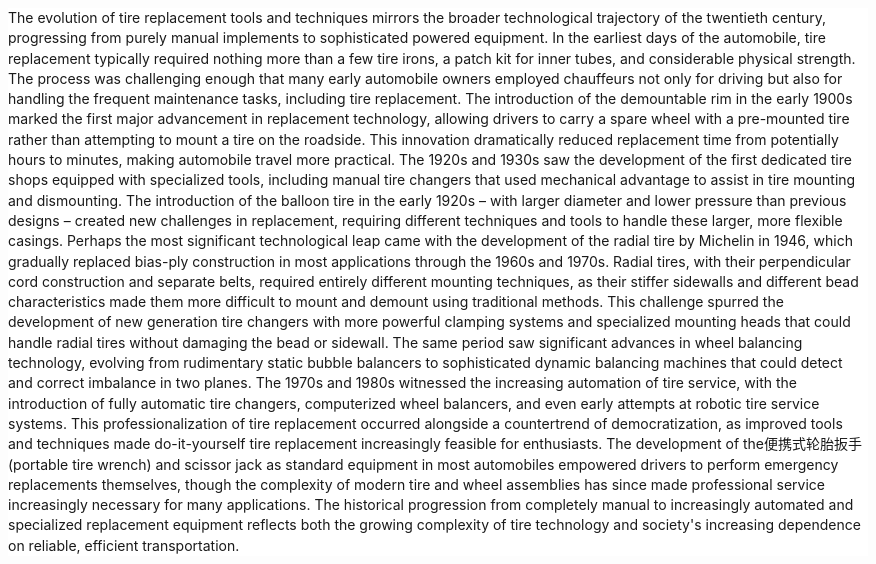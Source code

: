 The evolution of tire replacement tools and techniques mirrors the broader technological trajectory of the twentieth century, progressing from purely manual implements to sophisticated powered equipment. In the earliest days of the automobile, tire replacement typically required nothing more than a few tire irons, a patch kit for inner tubes, and considerable physical strength. The process was challenging enough that many early automobile owners employed chauffeurs not only for driving but also for handling the frequent maintenance tasks, including tire replacement. The introduction of the demountable rim in the early 1900s marked the first major advancement in replacement technology, allowing drivers to carry a spare wheel with a pre-mounted tire rather than attempting to mount a tire on the roadside. This innovation dramatically reduced replacement time from potentially hours to minutes, making automobile travel more practical. The 1920s and 1930s saw the development of the first dedicated tire shops equipped with specialized tools, including manual tire changers that used mechanical advantage to assist in tire mounting and dismounting. The introduction of the balloon tire in the early 1920s – with larger diameter and lower pressure than previous designs – created new challenges in replacement, requiring different techniques and tools to handle these larger, more flexible casings. Perhaps the most significant technological leap came with the development of the radial tire by Michelin in 1946, which gradually replaced bias-ply construction in most applications through the 1960s and 1970s. Radial tires, with their perpendicular cord construction and separate belts, required entirely different mounting techniques, as their stiffer sidewalls and different bead characteristics made them more difficult to mount and demount using traditional methods. This challenge spurred the development of new generation tire changers with more powerful clamping systems and specialized mounting heads that could handle radial tires without damaging the bead or sidewall. The same period saw significant advances in wheel balancing technology, evolving from rudimentary static bubble balancers to sophisticated dynamic balancing machines that could detect and correct imbalance in two planes. The 1970s and 1980s witnessed the increasing automation of tire service, with the introduction of fully automatic tire changers, computerized wheel balancers, and even early attempts at robotic tire service systems. This professionalization of tire replacement occurred alongside a countertrend of democratization, as improved tools and techniques made do-it-yourself tire replacement increasingly feasible for enthusiasts. The development of the便携式轮胎扳手 (portable tire wrench) and scissor jack as standard equipment in most automobiles empowered drivers to perform emergency replacements themselves, though the complexity of modern tire and wheel assemblies has since made professional service increasingly necessary for many applications. The historical progression from completely manual to increasingly automated and specialized replacement equipment reflects both the growing complexity of tire technology and society's increasing dependence on reliable, efficient transportation.
